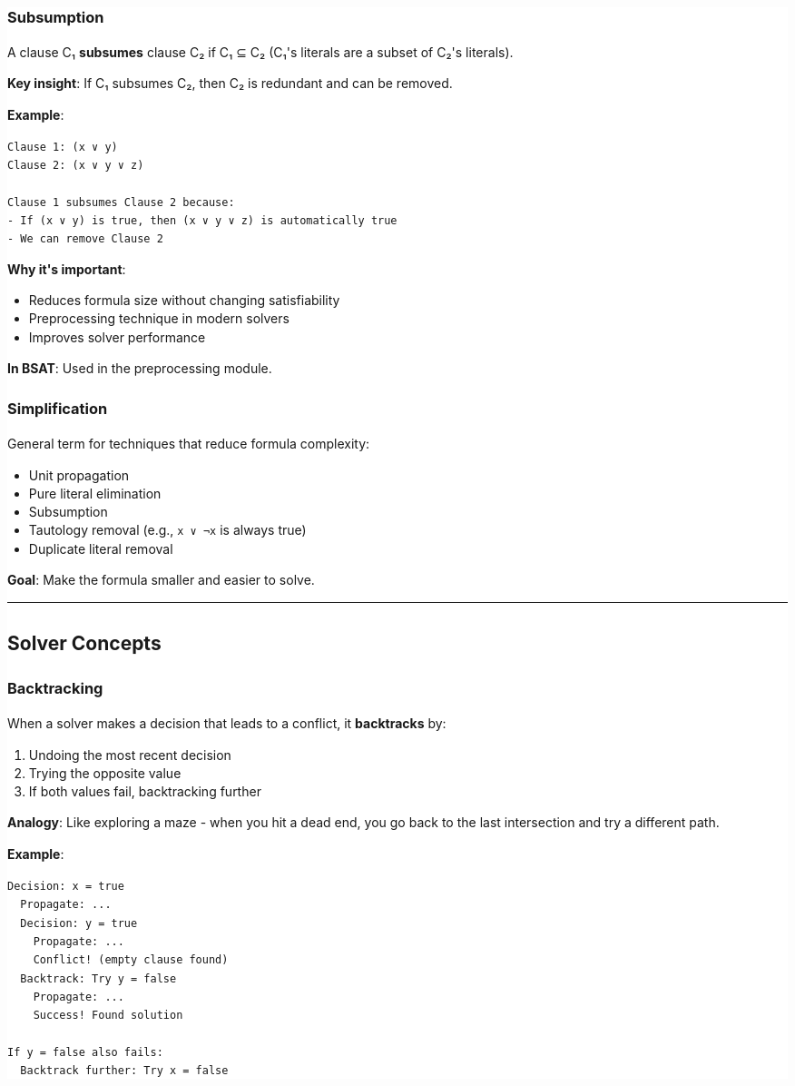 ### Subsumption
A clause C₁ **subsumes** clause C₂ if C₁ ⊆ C₂ (C₁'s literals are a subset of C₂'s literals).

**Key insight**: If C₁ subsumes C₂, then C₂ is redundant and can be removed.

**Example**:
```
Clause 1: (x ∨ y)
Clause 2: (x ∨ y ∨ z)

Clause 1 subsumes Clause 2 because:
- If (x ∨ y) is true, then (x ∨ y ∨ z) is automatically true
- We can remove Clause 2
```

**Why it's important**:
- Reduces formula size without changing satisfiability
- Preprocessing technique in modern solvers
- Improves solver performance

**In BSAT**: Used in the preprocessing module.

### Simplification
General term for techniques that reduce formula complexity:
- Unit propagation
- Pure literal elimination
- Subsumption
- Tautology removal (e.g., `x ∨ ¬x` is always true)
- Duplicate literal removal

**Goal**: Make the formula smaller and easier to solve.

---

## Solver Concepts

### Backtracking
When a solver makes a decision that leads to a conflict, it **backtracks** by:
1. Undoing the most recent decision
2. Trying the opposite value
3. If both values fail, backtracking further

**Analogy**: Like exploring a maze - when you hit a dead end, you go back to the last intersection and try a different path.

**Example**:
```
Decision: x = true
  Propagate: ...
  Decision: y = true
    Propagate: ...
    Conflict! (empty clause found)
  Backtrack: Try y = false
    Propagate: ...
    Success! Found solution

If y = false also fails:
  Backtrack further: Try x = false
```
